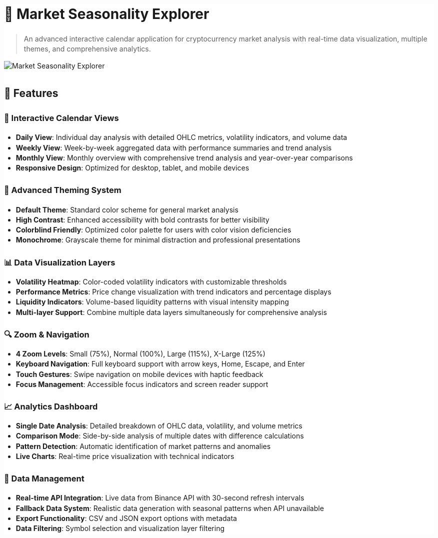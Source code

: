 # 🚀 Market Seasonality Explorer

> An advanced interactive calendar application for cryptocurrency market analysis with real-time data visualization, multiple themes, and comprehensive analytics.

![Market Seasonality Explorer](https://via.placeholder.com/800x400/4F46E5/FFFFFF?text=Market+Seasonality+Explorer)

## 🌟 Features

### 📅 Interactive Calendar Views

- **Daily View**: Individual day analysis with detailed OHLC metrics, volatility indicators, and volume data
- **Weekly View**: Week-by-week aggregated data with performance summaries and trend analysis
- **Monthly View**: Monthly overview with comprehensive trend analysis and year-over-year comparisons
- **Responsive Design**: Optimized for desktop, tablet, and mobile devices

### 🎨 Advanced Theming System

- **Default Theme**: Standard color scheme for general market analysis
- **High Contrast**: Enhanced accessibility with bold contrasts for better visibility
- **Colorblind Friendly**: Optimized color palette for users with color vision deficiencies
- **Monochrome**: Grayscale theme for minimal distraction and professional presentations

### 📊 Data Visualization Layers

- **Volatility Heatmap**: Color-coded volatility indicators with customizable thresholds
- **Performance Metrics**: Price change visualization with trend indicators and percentage displays
- **Liquidity Indicators**: Volume-based liquidity patterns with visual intensity mapping
- **Multi-layer Support**: Combine multiple data layers simultaneously for comprehensive analysis

### 🔍 Zoom & Navigation

- **4 Zoom Levels**: Small (75%), Normal (100%), Large (115%), X-Large (125%)
- **Keyboard Navigation**: Full keyboard support with arrow keys, Home, Escape, and Enter
- **Touch Gestures**: Swipe navigation on mobile devices with haptic feedback
- **Focus Management**: Accessible focus indicators and screen reader support

### 📈 Analytics Dashboard

- **Single Date Analysis**: Detailed breakdown of OHLC data, volatility, and volume metrics
- **Comparison Mode**: Side-by-side analysis of multiple dates with difference calculations
- **Pattern Detection**: Automatic identification of market patterns and anomalies
- **Live Charts**: Real-time price visualization with technical indicators

### 🔄 Data Management

- **Real-time API Integration**: Live data from Binance API with 30-second refresh intervals
- **Fallback Data System**: Realistic data generation with seasonal patterns when API unavailable
- **Export Functionality**: CSV and JSON export options with metadata
- **Data Filtering**: Symbol selection and visualization layer filtering
